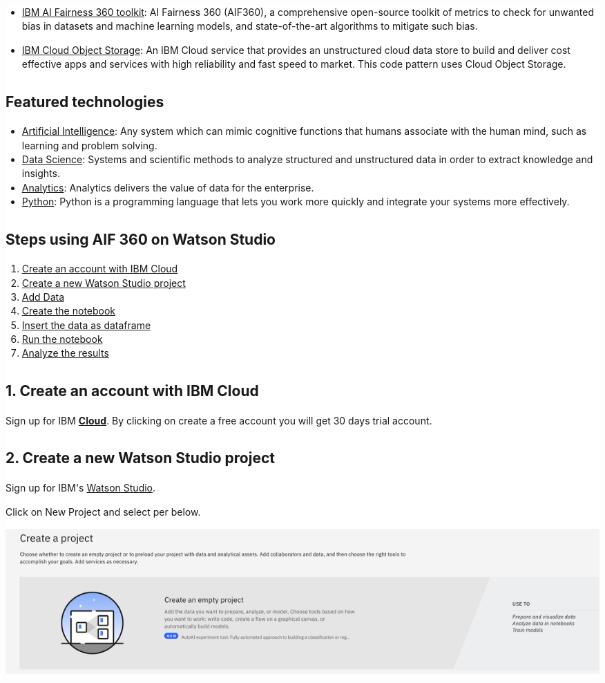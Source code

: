 * [IBM AI Fairness 360 toolkit](https://www.ibm.com/blogs/research/2018/09/ai-fairness-360/): AI Fairness 360 (AIF360), a comprehensive open-source toolkit of metrics to check for unwanted bias in datasets and machine learning models, and state-of-the-art algorithms to mitigate such bias. 

* [IBM Cloud Object Storage](https://console.bluemix.net/catalog/services/cloud-object-storage): An IBM Cloud service that provides an unstructured cloud data store to build and deliver cost effective apps and services with high reliability and fast speed to market. This code pattern uses Cloud Object Storage.


## Featured technologies

* [Artificial Intelligence](https://developer.ibm.com/technologies/artificial-intelligence/): Any system which can mimic cognitive functions that humans associate with the human mind, such as learning and problem solving.
* [Data Science](https://developer.ibm.com/code/technologies/data-science/): Systems and scientific methods to analyze structured and unstructured data in order to extract knowledge and insights.
* [Analytics](https://developer.ibm.com/code/technologies/analytics/): Analytics delivers the value of data for the enterprise.
* [Python](https://www.python.org/): Python is a programming language that lets you work more quickly and integrate your systems more effectively.

## Steps using AIF 360 on Watson Studio


1. [Create an account with IBM Cloud](#1-create-an-account-with-ibm-cloud)
1. [Create a new Watson Studio project](#2-create-a-new-watson-studio-project)
1. [Add Data](#3-add-data)
1. [Create the notebook](#4-create-the-notebook)
1. [Insert the data as dataframe](#5-insert-the-data-as-dataframe)
1. [Run the notebook](#6-run-the-notebook)
1. [Analyze the results](#7-analyze-the-results)

## 1. Create an account with IBM Cloud

Sign up for IBM [**Cloud**](https://console.bluemix.net/). By clicking on create a free account you will get 30 days trial account.

## 2. Create a new Watson Studio project

Sign up for IBM's [Watson Studio](http://dataplatform.ibm.com/). 

Click on New Project and select per below.

![](https://github.com/IBM/bias-mitigation-of-machine-learning-models-using-aif360/blob/main/images/create_prj.png)
